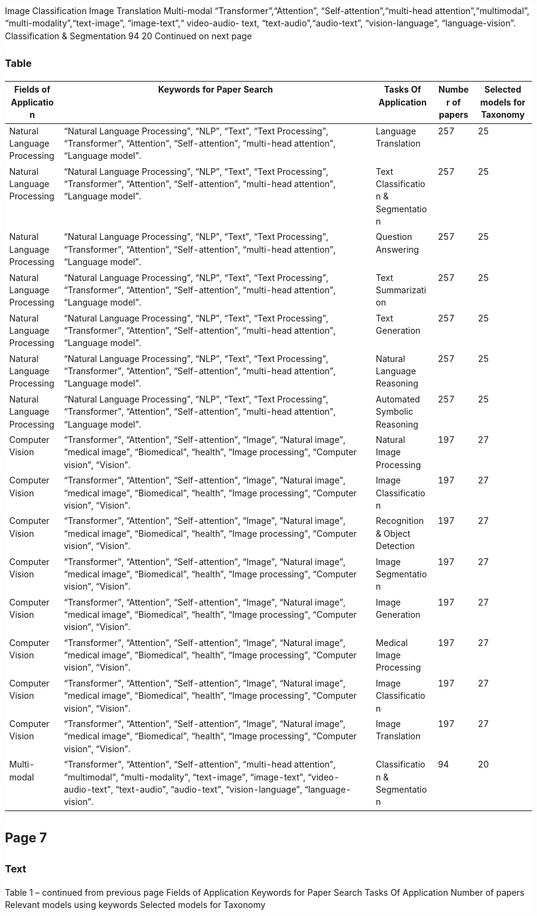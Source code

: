 Image
Classification
Image
Translation
Multi-modal
“Transformer”,“Attention”,
“Self-attention”,“multi-head
attention”,“multimodal”,
“multi-modality”,“text-image”,
“image-text”,“ video-audio-
text, “text-audio”,“audio-text”,
“vision-language”,
“language-vision”.
Classification &
Segmentation
94
20
Continued on next page
### Table
| Fields of Application | Keywords for Paper Search | Tasks Of Application | Number of papers | Selected models for Taxonomy |
| --- | --- | --- | --- | --- |
| Natural Language Processing | “Natural Language Processing”, “NLP”, “Text”, “Text Processing”, “Transformer”, “Attention”, “Self-attention”, “multi-head attention”, “Language model”. | Language Translation | 257 | 25 |
| Natural Language Processing | “Natural Language Processing”, “NLP”, “Text”, “Text Processing”, “Transformer”, “Attention”, “Self-attention”, “multi-head attention”, “Language model”. | Text Classification & Segmentation | 257 | 25 |
| Natural Language Processing | “Natural Language Processing”, “NLP”, “Text”, “Text Processing”, “Transformer”, “Attention”, “Self-attention”, “multi-head attention”, “Language model”. | Question Answering | 257 | 25 |
| Natural Language Processing | “Natural Language Processing”, “NLP”, “Text”, “Text Processing”, “Transformer”, “Attention”, “Self-attention”, “multi-head attention”, “Language model”. | Text Summarization | 257 | 25 |
| Natural Language Processing | “Natural Language Processing”, “NLP”, “Text”, “Text Processing”, “Transformer”, “Attention”, “Self-attention”, “multi-head attention”, “Language model”. | Text Generation | 257 | 25 |
| Natural Language Processing | “Natural Language Processing”, “NLP”, “Text”, “Text Processing”, “Transformer”, “Attention”, “Self-attention”, “multi-head attention”, “Language model”. | Natural Language Reasoning | 257 | 25 |
| Natural Language Processing | “Natural Language Processing”, “NLP”, “Text”, “Text Processing”, “Transformer”, “Attention”, “Self-attention”, “multi-head attention”, “Language model”. | Automated Symbolic Reasoning | 257 | 25 |
| Computer Vision | “Transformer”, “Attention”, “Self-attention”, “Image”, “Natural image”, “medical image”, “Biomedical”, “health”, “Image processing”, “Computer vision”, “Vision”. | Natural Image Processing | 197 | 27 |
| Computer Vision | “Transformer”, “Attention”, “Self-attention”, “Image”, “Natural image”, “medical image”, “Biomedical”, “health”, “Image processing”, “Computer vision”, “Vision”. | Image Classification | 197 | 27 |
| Computer Vision | “Transformer”, “Attention”, “Self-attention”, “Image”, “Natural image”, “medical image”, “Biomedical”, “health”, “Image processing”, “Computer vision”, “Vision”. | Recognition & Object Detection | 197 | 27 |
| Computer Vision | “Transformer”, “Attention”, “Self-attention”, “Image”, “Natural image”, “medical image”, “Biomedical”, “health”, “Image processing”, “Computer vision”, “Vision”. | Image Segmentation | 197 | 27 |
| Computer Vision | “Transformer”, “Attention”, “Self-attention”, “Image”, “Natural image”, “medical image”, “Biomedical”, “health”, “Image processing”, “Computer vision”, “Vision”. | Image Generation | 197 | 27 |
| Computer Vision | “Transformer”, “Attention”, “Self-attention”, “Image”, “Natural image”, “medical image”, “Biomedical”, “health”, “Image processing”, “Computer vision”, “Vision”. | Medical Image Processing | 197 | 27 |
| Computer Vision | “Transformer”, “Attention”, “Self-attention”, “Image”, “Natural image”, “medical image”, “Biomedical”, “health”, “Image processing”, “Computer vision”, “Vision”. | Image Classification | 197 | 27 |
| Computer Vision | “Transformer”, “Attention”, “Self-attention”, “Image”, “Natural image”, “medical image”, “Biomedical”, “health”, “Image processing”, “Computer vision”, “Vision”. | Image Translation | 197 | 27 |
| Multi-modal | “Transformer”, “Attention”, “Self-attention”, “multi-head attention”, “multimodal”, “multi-modality”, “text-image”, “image-text”, “video-audio-text”, “text-audio”, “audio-text”, “vision-language”, “language-vision”. | Classification & Segmentation | 94 | 20 |

## Page 7
### Text
Table 1 – continued from previous page
Fields of
Application
Keywords for Paper Search
Tasks Of Application
Number of papers
Relevant models
using keywords
Selected models
for Taxonomy